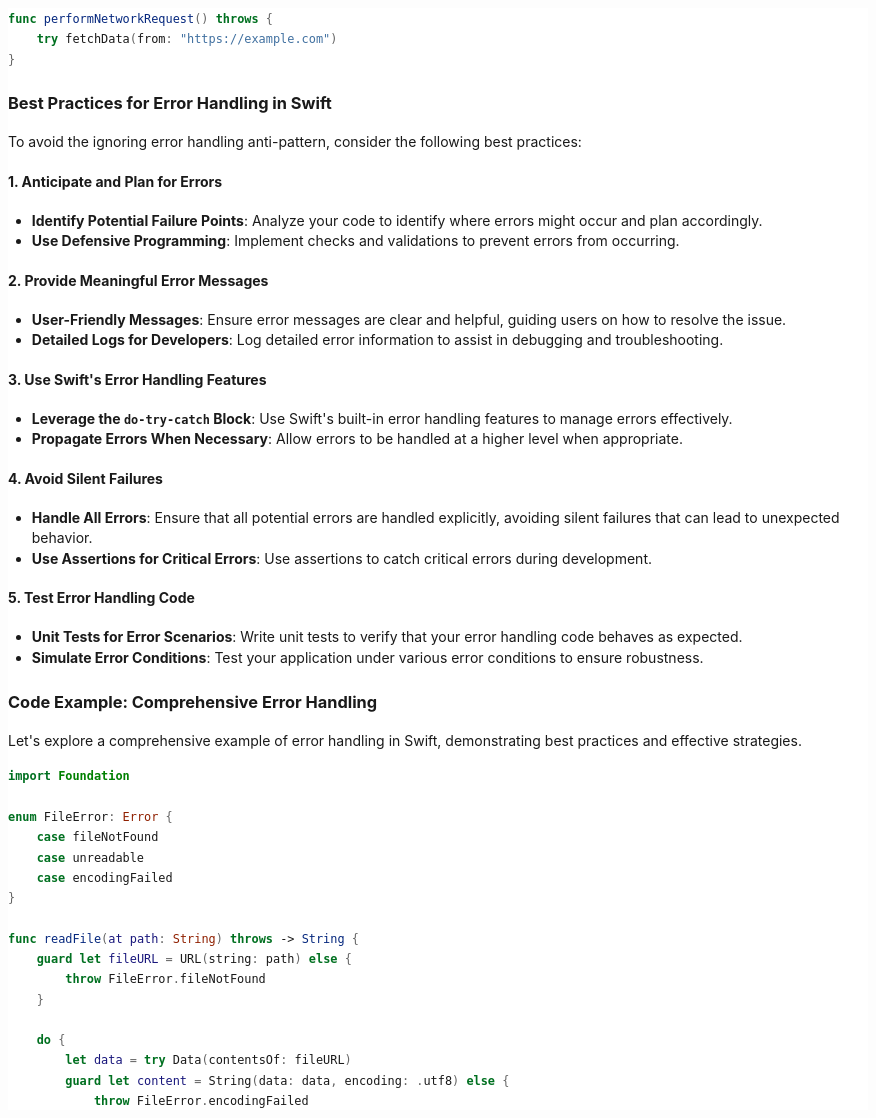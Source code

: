 ```swift
func performNetworkRequest() throws {
    try fetchData(from: "https://example.com")
}
```

### Best Practices for Error Handling in Swift

To avoid the ignoring error handling anti-pattern, consider the following best practices:

#### 1. Anticipate and Plan for Errors

- **Identify Potential Failure Points**: Analyze your code to identify where errors might occur and plan accordingly.
- **Use Defensive Programming**: Implement checks and validations to prevent errors from occurring.

#### 2. Provide Meaningful Error Messages

- **User-Friendly Messages**: Ensure error messages are clear and helpful, guiding users on how to resolve the issue.
- **Detailed Logs for Developers**: Log detailed error information to assist in debugging and troubleshooting.

#### 3. Use Swift's Error Handling Features

- **Leverage the `do-try-catch` Block**: Use Swift's built-in error handling features to manage errors effectively.
- **Propagate Errors When Necessary**: Allow errors to be handled at a higher level when appropriate.

#### 4. Avoid Silent Failures

- **Handle All Errors**: Ensure that all potential errors are handled explicitly, avoiding silent failures that can lead to unexpected behavior.
- **Use Assertions for Critical Errors**: Use assertions to catch critical errors during development.

#### 5. Test Error Handling Code

- **Unit Tests for Error Scenarios**: Write unit tests to verify that your error handling code behaves as expected.
- **Simulate Error Conditions**: Test your application under various error conditions to ensure robustness.

### Code Example: Comprehensive Error Handling

Let's explore a comprehensive example of error handling in Swift, demonstrating best practices and effective strategies.

```swift
import Foundation

enum FileError: Error {
    case fileNotFound
    case unreadable
    case encodingFailed
}

func readFile(at path: String) throws -> String {
    guard let fileURL = URL(string: path) else {
        throw FileError.fileNotFound
    }
    
    do {
        let data = try Data(contentsOf: fileURL)
        guard let content = String(data: data, encoding: .utf8) else {
            throw FileError.encodingFailed
```